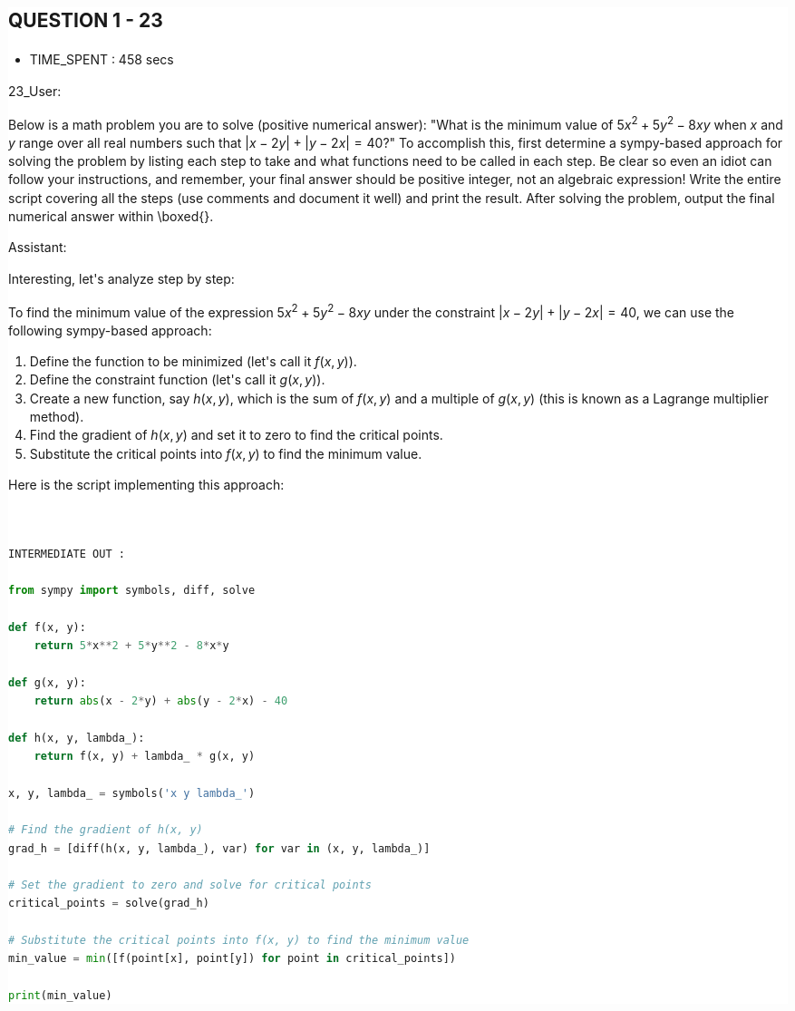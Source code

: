 

## QUESTION 1 - 23 
- TIME_SPENT : 458 secs

23_User:

Below is a math problem you are to solve (positive numerical answer):
"What is the minimum value of $5x^2+5y^2-8xy$ when $x$ and $y$ range over all real numbers such that $|x-2y| + |y-2x| = 40$?"
To accomplish this, first determine a sympy-based approach for solving the problem by listing each step to take and what functions need to be called in each step. Be clear so even an idiot can follow your instructions, and remember, your final answer should be positive integer, not an algebraic expression!
Write the entire script covering all the steps (use comments and document it well) and print the result. After solving the problem, output the final numerical answer within \boxed{}.

Assistant: 

Interesting, let's analyze step by step:



To find the minimum value of the expression $5x^2+5y^2-8xy$ under the constraint $|x-2y| + |y-2x| = 40$, we can use the following sympy-based approach:

1. Define the function to be minimized (let's call it $f(x, y)$).
2. Define the constraint function (let's call it $g(x, y)$).
3. Create a new function, say $h(x, y)$, which is the sum of $f(x, y)$ and a multiple of $g(x, y)$ (this is known as a Lagrange multiplier method).
4. Find the gradient of $h(x, y)$ and set it to zero to find the critical points.
5. Substitute the critical points into $f(x, y)$ to find the minimum value.

Here is the script implementing this approach:

```python


INTERMEDIATE OUT :

from sympy import symbols, diff, solve

def f(x, y):
    return 5*x**2 + 5*y**2 - 8*x*y

def g(x, y):
    return abs(x - 2*y) + abs(y - 2*x) - 40

def h(x, y, lambda_):
    return f(x, y) + lambda_ * g(x, y)

x, y, lambda_ = symbols('x y lambda_')

# Find the gradient of h(x, y)
grad_h = [diff(h(x, y, lambda_), var) for var in (x, y, lambda_)]

# Set the gradient to zero and solve for critical points
critical_points = solve(grad_h)

# Substitute the critical points into f(x, y) to find the minimum value
min_value = min([f(point[x], point[y]) for point in critical_points])

print(min_value)
```
